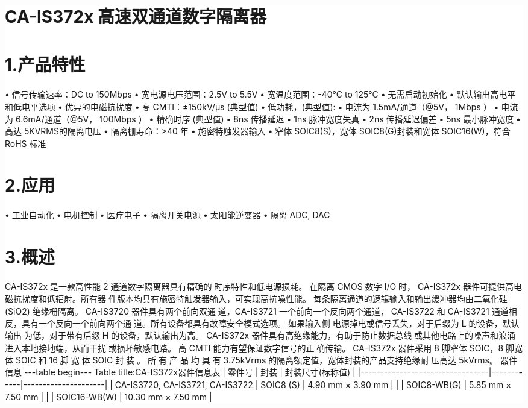 # CA-IS372x 高速双通道数字隔离器


# 1.产品特性
• 信号传输速率：DC to 150Mbps • 宽电源电压范围：2.5V to 5.5V
• 宽温度范围：-40°C to 125°C
• 无需启动初始化
• 默认输出高电平和低电平选项
• 优异的电磁抗扰度
• 高 CMTI：±150kV/µs (典型值) • 低功耗，(典型值): ▪ 电流为 1.5mA/通道（@5V， 1Mbps ）
▪ 电流为 6.6mA/通道（@5V， 100Mbps ）
• 精确时序 (典型值) ▪ 8ns 传播延迟
▪ 1ns 脉冲宽度失真
▪ 2ns 传播延迟偏差
▪ 5ns 最小脉冲宽度
• 高达 5KVRMS的隔离电压
• 隔离栅寿命：>40 年
• 施密特触发器输入
• 窄体 SOIC8(S)，宽体 SOIC8(G)封装和宽体
SOIC16(W)，符合 RoHS 标准


# 2.应用
• 工业自动化
• 电机控制
• 医疗电子
• 隔离开关电源
• 太阳能逆变器
• 隔离 ADC, DAC 


# 3.概述
 CA-IS372x 是一款高性能 2 通道数字隔离器具有精确的
时序特性和低电源损耗。 在隔离 CMOS 数字 I/O 时，
CA-IS372x 器件可提供高电磁抗扰度和低辐射。所有器
件版本均具有施密特触发器输入，可实现高抗噪性能。
每条隔离通道的逻辑输入和输出缓冲器均由二氧化硅
(SiO2) 绝缘栅隔离。 CA-IS3720 器件具有两个前向双通
道，CA-IS3721 一个前向一个反向两个通道， CA-IS3722
和 CA-IS3721 通道相反，具有一个反向一个前向两个通
道。所有设备都具有故障安全模式选项。 如果输入侧
电源掉电或信号丢失，对于后缀为 L 的设备，默认输出
为低，对于带有后缀 H 的设备，默认输出为高。
CA-IS372x 器件具有高绝缘能力，有助于防止数据总线
或其他电路上的噪声和浪涌进入本地接地端，从而干扰
或损坏敏感电路。 高 CMTI 能力有望保证数字信号的正
确传输。 CA-IS372x 器件采用 8 脚窄体 SOIC，8 脚宽体
SOIC 和 16 脚 宽 体 SOIC 封 装 。 所 有 产 品 均 具 有
3.75kVrms 的隔离额定值，宽体封装的产品支持绝缘耐
压高达 5kVrms。
器件信息
---table begin---
Table title:CA-IS372x器件信息表
| 零件号                            | 封装         | 封装尺寸(标称值)      |
|---------------------------------|------------|---------------------|
| CA-IS3720, CA-IS3721, CA-IS3722 | SOIC8 (S)   | 4.90 mm × 3.90 mm    |
|                                 | SOIC8-WB(G) | 5.85 mm × 7.50 mm    |
|                                 | SOIC16-WB(W) | 10.30 mm × 7.50 mm |